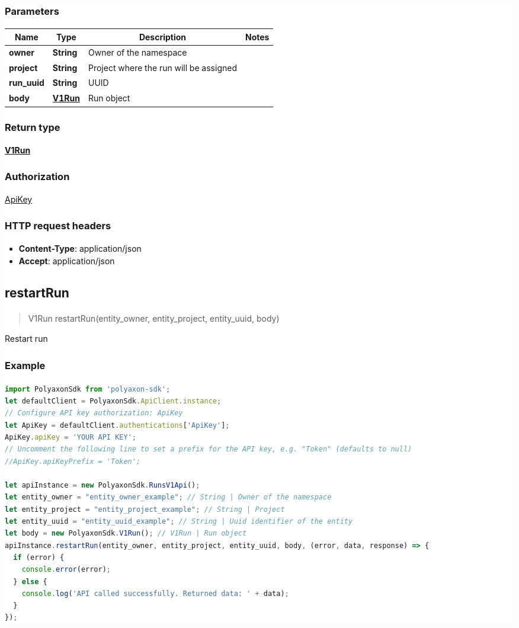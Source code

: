 ### Parameters


Name | Type | Description  | Notes
------------- | ------------- | ------------- | -------------
 **owner** | **String**| Owner of the namespace | 
 **project** | **String**| Project where the run will be assigned | 
 **run_uuid** | **String**| UUID | 
 **body** | [**V1Run**](V1Run.md)| Run object | 

### Return type

[**V1Run**](V1Run.md)

### Authorization

[ApiKey](../README.md#ApiKey)

### HTTP request headers

- **Content-Type**: application/json
- **Accept**: application/json


## restartRun

> V1Run restartRun(entity_owner, entity_project, entity_uuid, body)

Restart run

### Example

```javascript
import PolyaxonSdk from 'polyaxon-sdk';
let defaultClient = PolyaxonSdk.ApiClient.instance;
// Configure API key authorization: ApiKey
let ApiKey = defaultClient.authentications['ApiKey'];
ApiKey.apiKey = 'YOUR API KEY';
// Uncomment the following line to set a prefix for the API key, e.g. "Token" (defaults to null)
//ApiKey.apiKeyPrefix = 'Token';

let apiInstance = new PolyaxonSdk.RunsV1Api();
let entity_owner = "entity_owner_example"; // String | Owner of the namespace
let entity_project = "entity_project_example"; // String | Project
let entity_uuid = "entity_uuid_example"; // String | Uuid identifier of the entity
let body = new PolyaxonSdk.V1Run(); // V1Run | Run object
apiInstance.restartRun(entity_owner, entity_project, entity_uuid, body, (error, data, response) => {
  if (error) {
    console.error(error);
  } else {
    console.log('API called successfully. Returned data: ' + data);
  }
});
```
